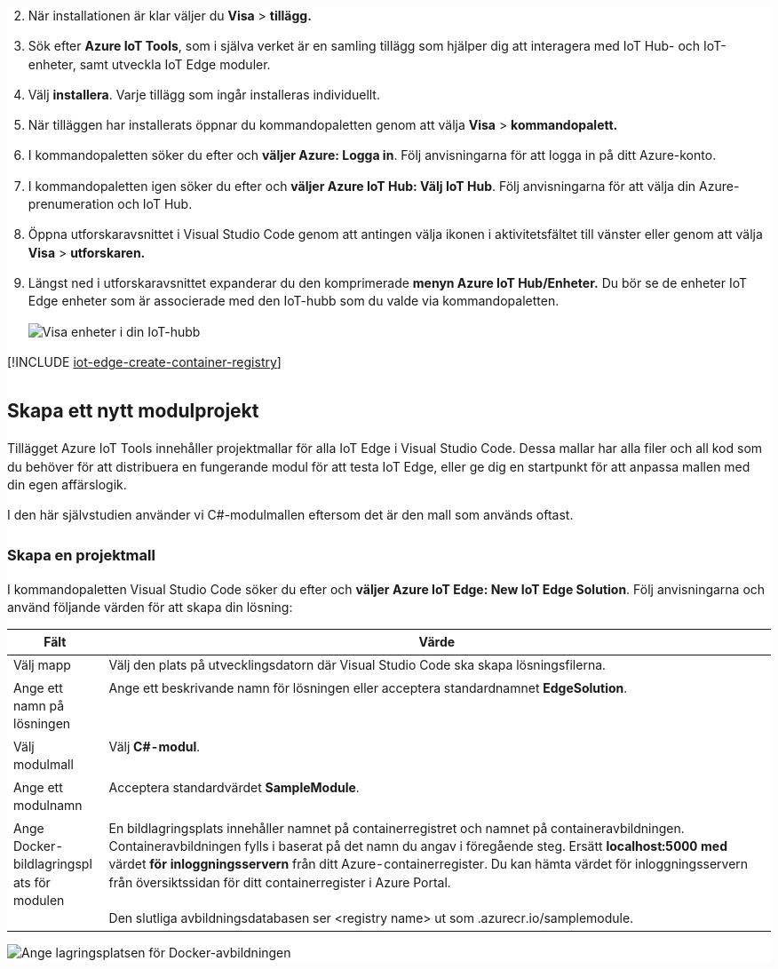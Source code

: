 2. När installationen är klar väljer du **Visa**  >  **tillägg.**

3. Sök efter **Azure IoT Tools**, som i själva verket är en samling tillägg som hjälper dig att interagera med IoT Hub- och IoT-enheter, samt utveckla IoT Edge moduler.

4. Välj **installera**. Varje tillägg som ingår installeras individuellt.

5. När tilläggen har installerats öppnar du kommandopaletten genom att välja **Visa**  >  **kommandopalett.**

6. I kommandopaletten söker du efter och **väljer Azure: Logga in**. Följ anvisningarna för att logga in på ditt Azure-konto.

7. I kommandopaletten igen söker du efter och **väljer Azure IoT Hub: Välj IoT Hub**. Följ anvisningarna för att välja din Azure-prenumeration och IoT Hub.

8. Öppna utforskaravsnittet i Visual Studio Code genom att antingen välja ikonen i aktivitetsfältet till vänster eller genom att välja **Visa**  >  **utforskaren.**

9. Längst ned i utforskaravsnittet expanderar du den komprimerade **menyn Azure IoT Hub/Enheter.** Du bör se de enheter IoT Edge enheter som är associerade med den IoT-hubb som du valde via kommandopaletten.

   ![Visa enheter i din IoT-hubb](./media/tutorial-develop-for-linux/view-iot-hub-devices.png)

[!INCLUDE [iot-edge-create-container-registry](../../includes/iot-edge-create-container-registry.md)]

## <a name="create-a-new-module-project"></a>Skapa ett nytt modulprojekt

Tillägget Azure IoT Tools innehåller projektmallar för alla IoT Edge i Visual Studio Code. Dessa mallar har alla filer och all kod som du behöver för att distribuera en fungerande modul för att testa IoT Edge, eller ge dig en startpunkt för att anpassa mallen med din egen affärslogik.

I den här självstudien använder vi C#-modulmallen eftersom det är den mall som används oftast.

### <a name="create-a-project-template"></a>Skapa en projektmall

I kommandopaletten Visual Studio Code söker du efter och **väljer Azure IoT Edge: New IoT Edge Solution**. Följ anvisningarna och använd följande värden för att skapa din lösning:

   | Fält | Värde |
   | ----- | ----- |
   | Välj mapp | Välj den plats på utvecklingsdatorn där Visual Studio Code ska skapa lösningsfilerna. |
   | Ange ett namn på lösningen | Ange ett beskrivande namn för lösningen eller acceptera standardnamnet **EdgeSolution**. |
   | Välj modulmall | Välj **C#-modul**. |
   | Ange ett modulnamn | Acceptera standardvärdet **SampleModule**. |
   | Ange Docker-bildlagringsplats för modulen | En bildlagringsplats innehåller namnet på containerregistret och namnet på containeravbildningen. Containeravbildningen fylls i baserat på det namn du angav i föregående steg. Ersätt **localhost:5000 med** värdet **för inloggningsservern** från ditt Azure-containerregister. Du kan hämta värdet för inloggningsservern från översiktssidan för ditt containerregister i Azure Portal. <br><br> Den slutliga avbildningsdatabasen ser \<registry name\> ut som .azurecr.io/samplemodule. |

   ![Ange lagringsplatsen för Docker-avbildningen](./media/tutorial-develop-for-linux/image-repository.png)
